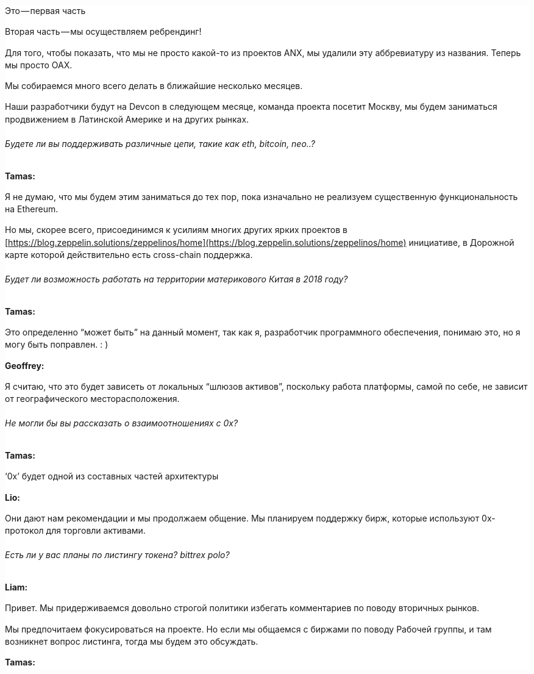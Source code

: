 Это — первая часть

Вторая часть — мы осуществляем ребрендинг!

Для того, чтобы показать, что мы не просто какой-то из проектов ANX, мы удалили эту аббревиатуру из названия. Теперь мы просто OAX.

Мы собираемся много всего делать в ближайшие несколько месяцев.

Наши разработчики будут на Devcon в следующем месяце, команда проекта посетит Москву, мы будем заниматься продвижением в Латинской Америке и на других рынках.

###### Будете ли вы поддерживать различные цепи, такие как eth, bitcoin, neo..?

**Tamas:**

Я не думаю, что мы будем этим заниматься до тех пор, пока изначально не реализуем существенную функциональность на Ethereum.

Но мы, скорее всего, присоединимся к усилиям многих других ярких проектов в [https://blog.zeppelin.solutions/zeppelinos/home](https://blog.zeppelin.solutions/zeppelinos/home) инициативе, в Дорожной карте которой действительно есть cross-chain поддержка.

###### Будет ли возможность работать на территории материкового Китая в 2018 году?

**Tamas:**

Это определенно “может быть” на данный момент, так как я, разработчик программного обеспечения, понимаю это, но я могу быть поправлен. : )

**Geoffrey:**

Я считаю, что это будет зависеть от локальных “шлюзов активов”, поскольку работа платформы, самой по себе, не зависит от географического месторасположения.

###### Не могли бы вы рассказать о взаимоотношениях с 0x?

**Tamas:**

‘0x’ будет одной из составных частей архитектуры

**Lio:**

Они дают нам рекомендации и мы продолжаем общение. Мы планируем поддержку бирж, которые используют 0x-протокол для торговли активами.

###### Есть ли у вас планы по листингу токена? bittrex polo?

**Liam:**

Привет. Мы придерживаемся довольно строгой политики избегать комментариев по поводу вторичных рынков.

Мы предпочитаем фокусироваться на проекте. Но если мы общаемся с биржами по поводу Рабочей группы, и там возникнет вопрос листинга, тогда мы будем это обсуждать.

**Tamas:**
